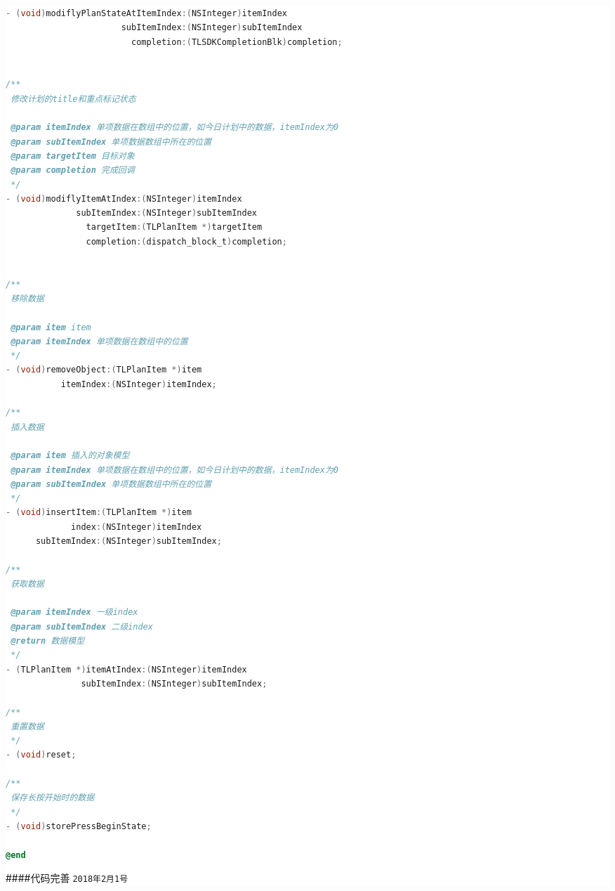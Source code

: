 ```objectivec
- (void)modiflyPlanStateAtItemIndex:(NSInteger)itemIndex
                       subItemIndex:(NSInteger)subItemIndex
                         completion:(TLSDKCompletionBlk)completion;


/**
 修改计划的title和重点标记状态

 @param itemIndex 单项数据在数组中的位置，如今日计划中的数据，itemIndex为0
 @param subItemIndex 单项数据数组中所在的位置
 @param targetItem 目标对象
 @param completion 完成回调
 */
- (void)modiflyItemAtIndex:(NSInteger)itemIndex
              subItemIndex:(NSInteger)subItemIndex
                targetItem:(TLPlanItem *)targetItem
                completion:(dispatch_block_t)completion;


/**
 移除数据

 @param item item
 @param itemIndex 单项数据在数组中的位置
 */
- (void)removeObject:(TLPlanItem *)item
           itemIndex:(NSInteger)itemIndex;

/**
 插入数据
 
 @param item 插入的对象模型
 @param itemIndex 单项数据在数组中的位置，如今日计划中的数据，itemIndex为0
 @param subItemIndex 单项数据数组中所在的位置
 */
- (void)insertItem:(TLPlanItem *)item
             index:(NSInteger)itemIndex
      subItemIndex:(NSInteger)subItemIndex;

/**
 获取数据

 @param itemIndex 一级index
 @param subItemIndex 二级index
 @return 数据模型
 */
- (TLPlanItem *)itemAtIndex:(NSInteger)itemIndex
               subItemIndex:(NSInteger)subItemIndex; 

/**
 重置数据
 */
- (void)reset;

/**
 保存长按开始时的数据
 */
- (void)storePressBeginState;

@end
```
####代码完善
`2018年2月1号`